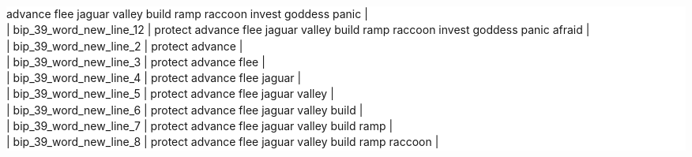 advance
flee
jaguar
valley
build
ramp
raccoon
invest
goddess
panic |  
| bip_39_word_new_line_12 | protect
advance
flee
jaguar
valley
build
ramp
raccoon
invest
goddess
panic
afraid |  
| bip_39_word_new_line_2 | protect
advance |  
| bip_39_word_new_line_3 | protect
advance
flee |  
| bip_39_word_new_line_4 | protect
advance
flee
jaguar |  
| bip_39_word_new_line_5 | protect
advance
flee
jaguar
valley |  
| bip_39_word_new_line_6 | protect
advance
flee
jaguar
valley
build |  
| bip_39_word_new_line_7 | protect
advance
flee
jaguar
valley
build
ramp |  
| bip_39_word_new_line_8 | protect
advance
flee
jaguar
valley
build
ramp
raccoon |  